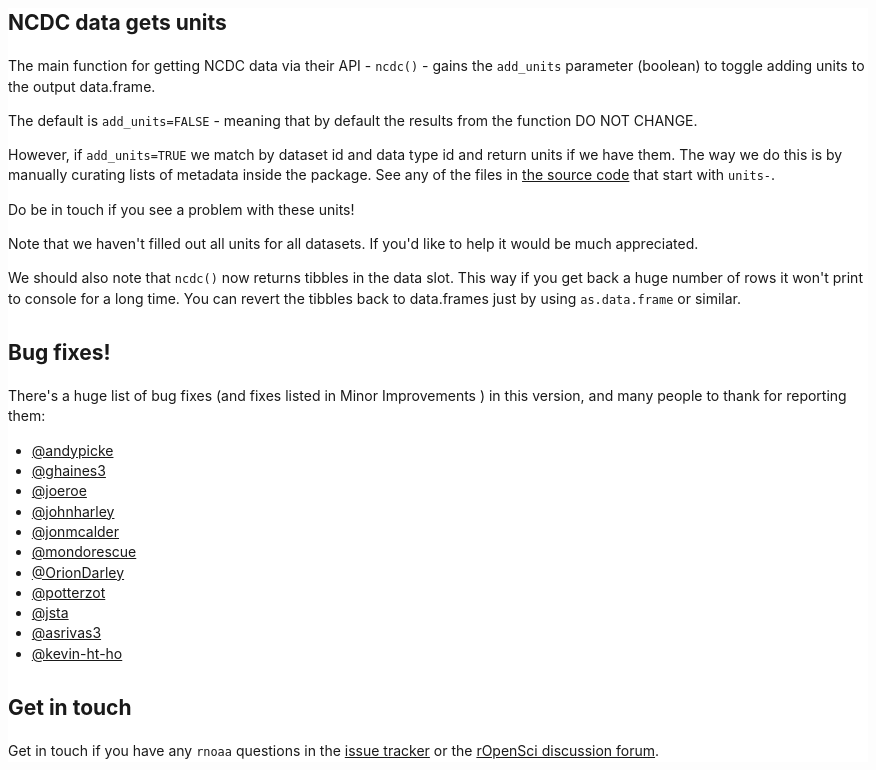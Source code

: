 
## NCDC data gets units

The main function for getting NCDC data via their API - `ncdc()` - gains the `add_units` parameter 
(boolean) to toggle adding units to the output data.frame. 

The default is `add_units=FALSE` - meaning that by default the results from the function 
DO NOT CHANGE. 

However, if `add_units=TRUE` we match by dataset id and data type id and return units if 
we have them. The way we do this is by manually curating lists of metadata inside the package.
See any of the files in [the source code](https://github.com/ropensci/rnoaa/tree/master/R) 
that start with `units-`. 

Do be in touch if you see a problem with these units! 

Note that we haven't filled out all units for all datasets. If you'd like to help it would 
be much appreciated.

We should also note that `ncdc()` now returns tibbles in the data slot. This way if you 
get back a huge number of rows it won't print to console for a long time. You can revert 
the tibbles back to data.frames just by using `as.data.frame` or similar.



## Bug fixes!

There's a huge list of bug fixes (and fixes listed in Minor Improvements ) in this version, 
and many people to thank for reporting them: 

* [@andypicke](https://github.com/andypicke)
* [@ghaines3](https://github.com/ghaines3)
* [@joeroe](https://github.com/joeroe)
* [@johnharley](https://github.com/johnharley)
* [@jonmcalder](https://github.com/jonmcalder)
* [@mondorescue](https://github.com/mondorescue)
* [@OrionDarley](https://github.com/OrionDarley)
* [@potterzot](https://github.com/potterzot)
* [@jsta](https://github.com/jsta)
* [@asrivas3](https://github.com/asrivas3)
* [@kevin-ht-ho](https://github.com/kev-ho)



## Get in touch

Get in touch if you have any `rnoaa` questions in the 
[issue tracker](https://github.com/ropensci/rnoaa/issues) or the 
[rOpenSci discussion forum](https://discuss.ropensci.org/).


[rnoaa]: https://github.com/ropensci/rnoaa
[bsw]: https://www.ncdc.noaa.gov/data-access/marineocean-data/blended-global/blended-sea-winds
[lcd]: https://www.ncdc.noaa.gov/data-access/land-based-station-data/land-based-datasets/quality-controlled-local-climatological-data-qclcd
[sed]: https://www.ncdc.noaa.gov/stormevents/

